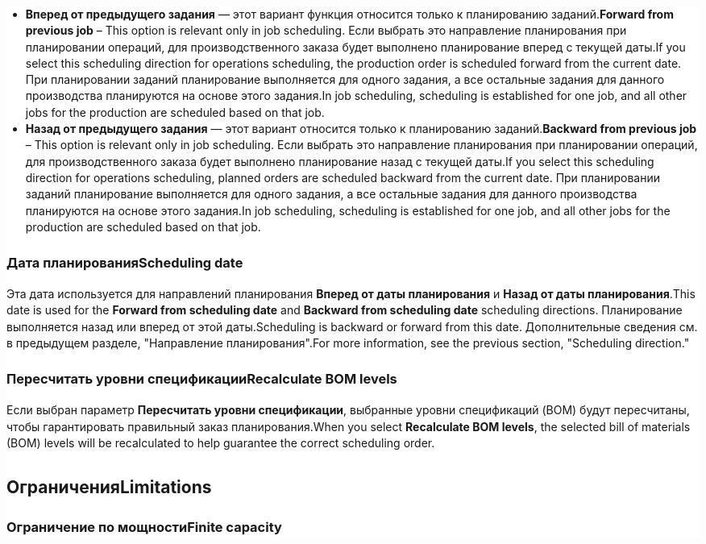 -   <span data-ttu-id="3ded7-143">**Вперед от предыдущего задания** — этот вариант функция относится только к планированию заданий.</span><span class="sxs-lookup"><span data-stu-id="3ded7-143">**Forward from previous job** – This option is relevant only in job scheduling.</span></span> <span data-ttu-id="3ded7-144">Если выбрать это направление планирования при планировании операций, для производственного заказа будет выполнено планирование вперед с текущей даты.</span><span class="sxs-lookup"><span data-stu-id="3ded7-144">If you select this scheduling direction for operations scheduling, the production order is scheduled forward from the current date.</span></span> <span data-ttu-id="3ded7-145">При планировании заданий планирование выполняется для одного задания, а все остальные задания для данного производства планируются на основе этого задания.</span><span class="sxs-lookup"><span data-stu-id="3ded7-145">In job scheduling, scheduling is established for one job, and all other jobs for the production are scheduled based on that job.</span></span>
-   <span data-ttu-id="3ded7-146">**Назад от предыдущего задания** — этот вариант относится только к планированию заданий.</span><span class="sxs-lookup"><span data-stu-id="3ded7-146">**Backward from previous job** – This option is relevant only in job scheduling.</span></span> <span data-ttu-id="3ded7-147">Если выбрать это направление планирования при планировании операций, для производственного заказа будет выполнено планирование назад с текущей даты.</span><span class="sxs-lookup"><span data-stu-id="3ded7-147">If you select this scheduling direction for operations scheduling, planned orders are scheduled backward from the current date.</span></span> <span data-ttu-id="3ded7-148">При планировании заданий планирование выполняется для одного задания, а все остальные задания для данного производства планируются на основе этого задания.</span><span class="sxs-lookup"><span data-stu-id="3ded7-148">In job scheduling, scheduling is established for one job, and all other jobs for the production are scheduled based on that job.</span></span>

### <a name="scheduling-date"></a><span data-ttu-id="3ded7-149">Дата планирования</span><span class="sxs-lookup"><span data-stu-id="3ded7-149">Scheduling date</span></span>

<span data-ttu-id="3ded7-150">Эта дата используется для направлений планирования **Вперед от даты планирования** и **Назад от даты планирования**.</span><span class="sxs-lookup"><span data-stu-id="3ded7-150">This date is used for the **Forward from scheduling date** and **Backward from scheduling date** scheduling directions.</span></span> <span data-ttu-id="3ded7-151">Планирование выполняется назад или вперед от этой даты.</span><span class="sxs-lookup"><span data-stu-id="3ded7-151">Scheduling is backward or forward from this date.</span></span> <span data-ttu-id="3ded7-152">Дополнительные сведения см. в предыдущем разделе, "Направление планирования".</span><span class="sxs-lookup"><span data-stu-id="3ded7-152">For more information, see the previous section, "Scheduling direction."</span></span>

### <a name="recalculate-bom-levels"></a><span data-ttu-id="3ded7-153">Пересчитать уровни спецификации</span><span class="sxs-lookup"><span data-stu-id="3ded7-153">Recalculate BOM levels</span></span>

<span data-ttu-id="3ded7-154">Если выбран параметр **Пересчитать уровни спецификации**, выбранные уровни спецификаций (BOM) будут пересчитаны, чтобы гарантировать правильный заказ планирования.</span><span class="sxs-lookup"><span data-stu-id="3ded7-154">When you select **Recalculate BOM levels**, the selected bill of materials (BOM) levels will be recalculated to help guarantee the correct scheduling order.</span></span>

## <a name="limitations"></a><span data-ttu-id="3ded7-155">Ограничения</span><span class="sxs-lookup"><span data-stu-id="3ded7-155">Limitations</span></span>
### <a name="finite-capacity"></a><span data-ttu-id="3ded7-156">Ограничение по мощности</span><span class="sxs-lookup"><span data-stu-id="3ded7-156">Finite capacity</span></span>
